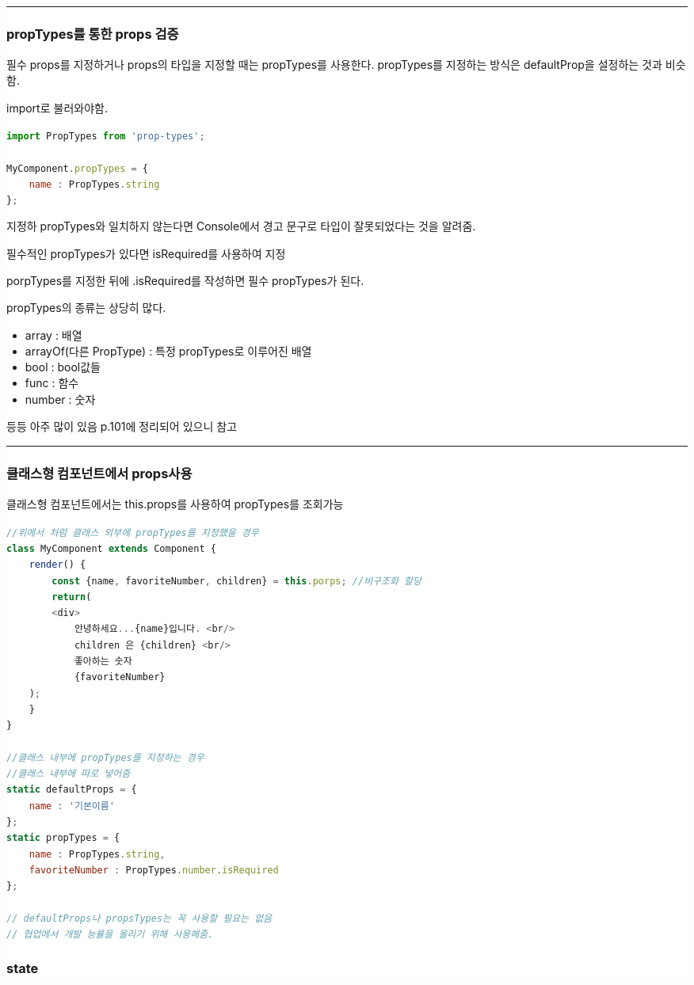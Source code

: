 -----------
### propTypes를 통한 props 검증

필수 props를 지정하거나 props의 타입을 지정할 때는 propTypes를 사용한다. propTypes를 지정하는 방식은 defaultProp을 설정하는 것과 비슷함.

import로 불러와야함.
```js
import PropTypes from 'prop-types';

MyComponent.propTypes = {
    name : PropTypes.string
};

```
지정하 propTypes와 일치하지 않는다면 Console에서 경고 문구로 타입이 잘못되었다는 것을 알려줌.

필수적인 propTypes가 있다면 isRequired를 사용하여 지정

porpTypes를 지정한 뒤에 .isRequired를 작성하면 필수 propTypes가 된다.

propTypes의 종류는 상당히 많다.
 
- array : 배열
- arrayOf(다른 PropType) : 특정 propTypes로 이루어진 배열
- bool : bool값들
- func : 함수
- number : 숫자

등등 아주 많이 있음 p.101에 정리되어 있으니 참고

---------------
### 클래스형 컴포넌트에서 props사용

클래스형 컴포넌트에서는 this.props를 사용하여 propTypes를 조회가능

```js
//위에서 처럼 클래스 외부에 propTypes를 지정했을 경우
class MyComponent extends Component {
    render() {
        const {name, favoriteNumber, children} = this.porps; //비구조화 할당
        return(
        <div>
            안녕하세요...{name}입니다. <br/>
            children 은 {children} <br/>
            좋아하는 숫자
            {favoriteNumber}
    );
    }
}   

//클래스 내부에 propTypes를 지정하는 경우
//클래스 내부에 따로 넣어줌
static defaultProps = {
    name : '기본이름'
};
static propTypes = {
    name : PropTypes.string,
    favoriteNumber : PropTypes.number.isRequired
};

// defaultProps나 propsTypes는 꼭 사용할 필요는 없음
// 협업에서 개발 능률을 올리기 위해 사용해줌.
```
### state
